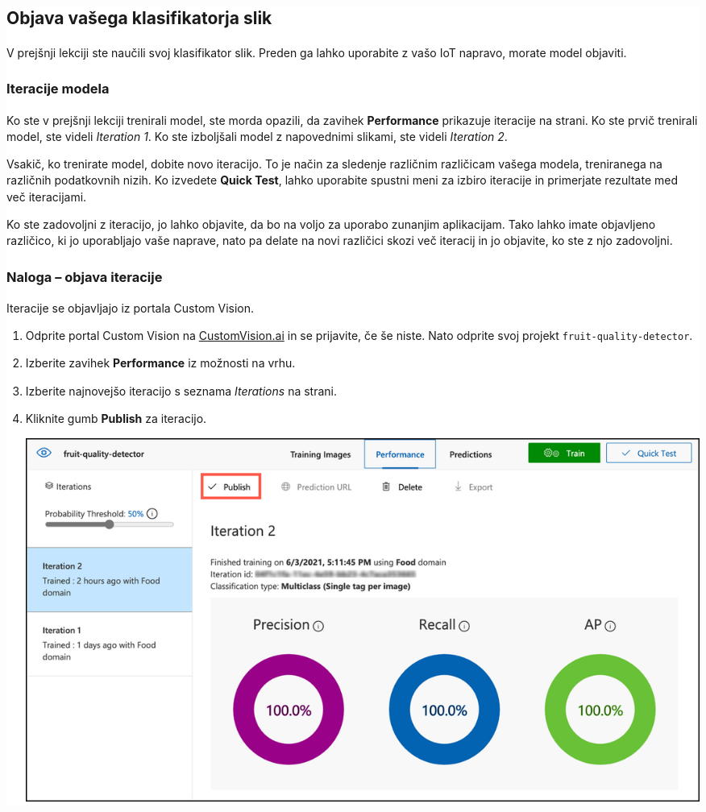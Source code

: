 ## Objava vašega klasifikatorja slik

V prejšnji lekciji ste naučili svoj klasifikator slik. Preden ga lahko uporabite z vašo IoT napravo, morate model objaviti.

### Iteracije modela

Ko ste v prejšnji lekciji trenirali model, ste morda opazili, da zavihek **Performance** prikazuje iteracije na strani. Ko ste prvič trenirali model, ste videli *Iteration 1*. Ko ste izboljšali model z napovednimi slikami, ste videli *Iteration 2*.

Vsakič, ko trenirate model, dobite novo iteracijo. To je način za sledenje različnim različicam vašega modela, treniranega na različnih podatkovnih nizih. Ko izvedete **Quick Test**, lahko uporabite spustni meni za izbiro iteracije in primerjate rezultate med več iteracijami.

Ko ste zadovoljni z iteracijo, jo lahko objavite, da bo na voljo za uporabo zunanjim aplikacijam. Tako lahko imate objavljeno različico, ki jo uporabljajo vaše naprave, nato pa delate na novi različici skozi več iteracij in jo objavite, ko ste z njo zadovoljni.

### Naloga – objava iteracije

Iteracije se objavljajo iz portala Custom Vision.

1. Odprite portal Custom Vision na [CustomVision.ai](https://customvision.ai) in se prijavite, če še niste. Nato odprite svoj projekt `fruit-quality-detector`.

1. Izberite zavihek **Performance** iz možnosti na vrhu.

1. Izberite najnovejšo iteracijo s seznama *Iterations* na strani.

1. Kliknite gumb **Publish** za iteracijo.

    ![Gumb za objavo](../../../../../translated_images/custom-vision-publish-button.b7174e1977b0c33b8b72d4e5b1326c779e0af196f3849d09985ee2d7d5493a39.sl.png)
